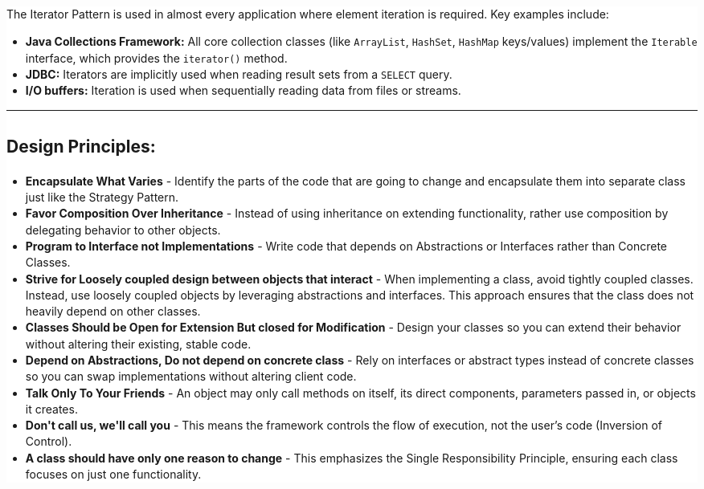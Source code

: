 The Iterator Pattern is used in almost every application where element iteration is required. Key examples include:
- **Java Collections Framework:** All core collection classes (like `ArrayList`, `HashSet`, `HashMap` keys/values) implement the `Iterable` interface, which provides the `iterator()` method.
- **JDBC:** Iterators are implicitly used when reading result sets from a `SELECT` query.
- **I/O buffers:** Iteration is used when sequentially reading data from files or streams.

----
## Design Principles:

- **Encapsulate What Varies** - Identify the parts of the code that are going to change and encapsulate them into separate class just like the Strategy Pattern. 
- **Favor Composition Over Inheritance** - Instead of using inheritance on extending functionality, rather use composition by delegating behavior to other objects. 
- **Program to Interface not Implementations** - Write code that depends on Abstractions or Interfaces rather than Concrete Classes. 
- **Strive for Loosely coupled design between objects that interact** - When implementing a class, avoid tightly coupled classes. Instead, use loosely coupled objects by leveraging abstractions and interfaces. This approach ensures that the class does not heavily depend on other classes.
- **Classes Should be Open for Extension But closed for Modification** - Design your classes so you can extend their behavior without altering their existing, stable code.
- **Depend on Abstractions, Do not depend on concrete class** - Rely on interfaces or abstract types instead of concrete classes so you can swap implementations without altering client code.
- **Talk Only To Your Friends** - An object may only call methods on itself, its direct components, parameters passed in, or objects it creates.
- **Don't call us, we'll call you** - This means the framework controls the flow of execution, not the user’s code (Inversion of Control).
- **A class should have only one reason to change** - This emphasizes the Single Responsibility Principle, ensuring each class focuses on just one functionality.